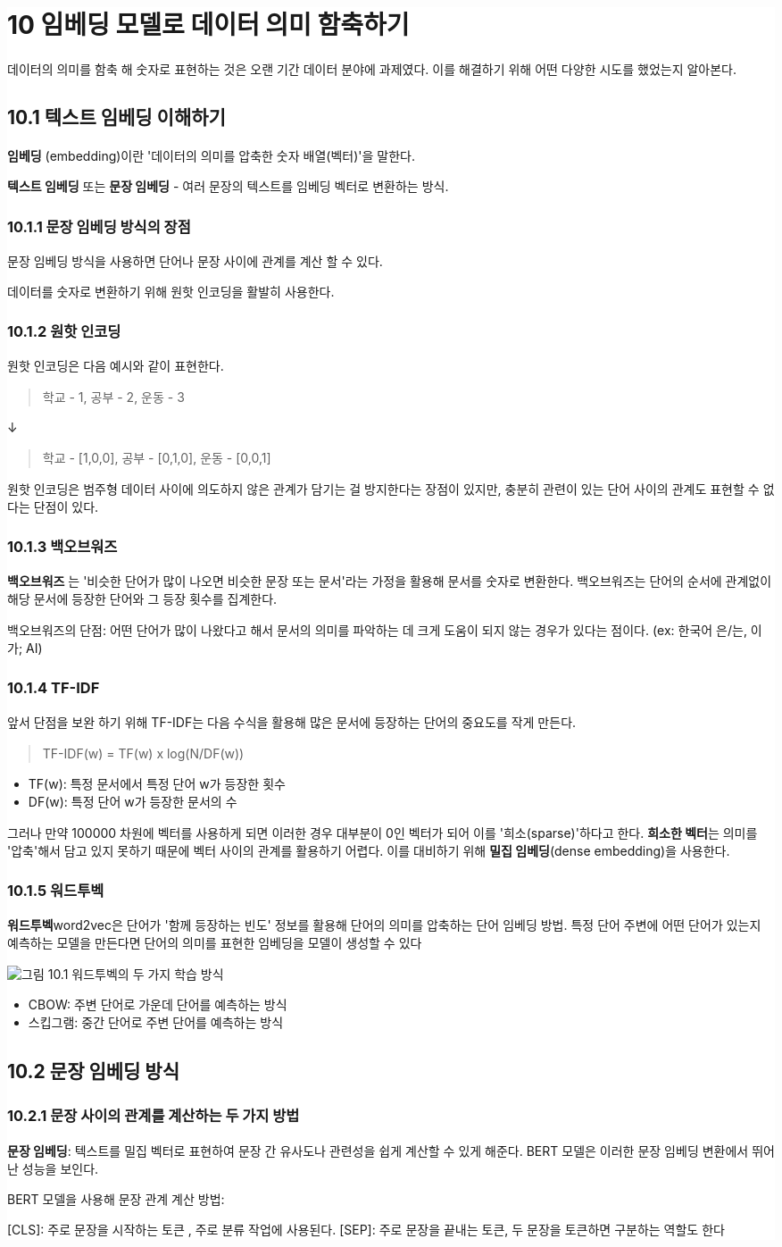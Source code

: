 # 10 임베딩 모델로 데이터 의미 함축하기

데이터의 의미를 함축 해 숫자로 표현하는 것은 오랜 기간 데이터 분야에 과제였다. 이를 해결하기 위해 어떤 다양한 시도를 했었는지 알아본다.

## 10.1 텍스트 임베딩 이해하기

**임베딩** (embedding)이란 '데이터의 의미를 압축한 숫자 배열(벡터)'을 말한다.


**텍스트 임베딩** 또는 **문장 임베딩** - 여러 문장의 텍스트를 임베딩 벡터로 변환하는 방식. 

### 10.1.1 문장 임베딩 방식의 장점

문장 임베딩 방식을 사용하면 단어나 문장 사이에 관계를 계산 할 수 있다.

데이터를 숫자로 변환하기 위해 원핫 인코딩을 활발히 사용한다.

### 10.1.2 원핫 인코딩

원핫 인코딩은 다음 예시와 같이 표현한다.
>학교 - 1, 공부 - 2, 운동 - 3

↓

> 학교 - [1,0,0], 공부 - [0,1,0], 운동 - [0,0,1]

원핫 인코딩은 범주형 데이터 사이에 의도하지 않은 관계가 담기는 걸 방지한다는 장점이 있지만, 충분히 관련이 있는 단어 사이의 관계도 표현할 수 없다는 단점이 있다. 

### 10.1.3 백오브워즈
**백오브워즈** 는 '비슷한 단어가 많이 나오면 비슷한 문장 또는 문서'라는 가정을 활용해 문서를 숫자로 변환한다. 백오브워즈는 단어의 순서에 관계없이 해당 문서에 등장한 단어와 그 등장 횟수를 집계한다.

백오브워즈의 단점: 어떤 단어가 많이 나왔다고 해서 문서의 의미를 파악하는 데 크게 도움이 되지 않는 경우가 있다는 점이다. (ex: 한국어 은/는, 이가; AI)

### 10.1.4 TF-IDF
앞서 단점을 보완 하기 위해 TF-IDF는 다음 수식을 활용해 많은 문서에 등장하는 단어의 중요도를 작게 만든다.

> TF-IDF(w) = TF(w) x log(N/DF(w))

- TF(w): 특정 문서에서 특정 단어 w가 등장한 횟수
- DF(w): 특정 단어 w가 등장한 문서의 수

그러나 만약 100000 차원에 벡터를 사용하게 되면 이러한 경우 대부분이 0인 벡터가 되어 이를 '희소(sparse)'하다고 한다. **희소한 벡터**는 의미를 '압축'해서 담고 있지 못하기 때문에 벡터 사이의 관계를 활용하기 어렵다. 이를 대비하기 위해 **밀집 임베딩**(dense embedding)을 사용한다.

### 10.1.5 워드투벡

**워드투벡**word2vec은 단어가 '함께 등장하는 빈도' 정보를 활용해 단어의 의미를 압축하는 단어 임베딩 방법. 특정 단어 주변에 어떤 단어가 있는지 예측하는 모델을 만든다면 단어의 의미를 표현한 임베딩을 모델이 생성할 수 있다

![그림 10.1 워드투벡의 두 가지 학습 방식](photo_2024-09-18_22-33-23.jpg)

- CBOW: 주변 단어로 가운데 단어를 예측하는 방식
- 스킵그램: 중간 단어로 주변 단어를 예측하는 방식

## 10.2 문장 임베딩 방식

### 10.2.1 문장 사이의 관계를 계산하는 두 가지 방법

**문장 임베딩**: 텍스트를 밀집 벡터로 표현하여 문장 간 유사도나 관련성을 쉽게 계산할 수 있게 해준다. BERT 모델은 이러한 문장 임베딩 변환에서 뛰어난 성능을 보인다.

BERT 모델을 사용해 문장 관계 계산 방법:


[CLS]: 주로 문장을 시작하는 토큰 , 주로 분류 작업에 사용된다.
[SEP]: 주로 문장을 끝내는 토큰, 두 문장을 토큰하면 구분하는 역할도 한다